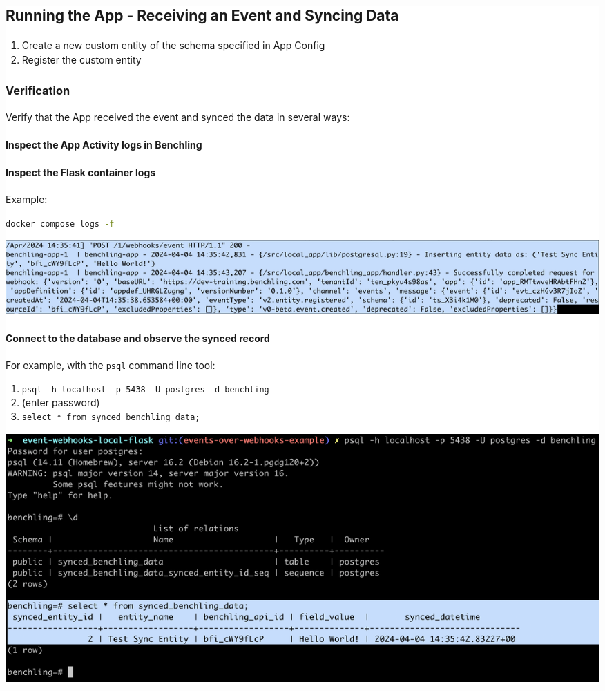 ## Running the App - Receiving an Event and Syncing Data

1. Create a new custom entity of the schema specified in App Config
2. Register the custom entity

### Verification

Verify that the App received the event and synced the data in several ways:

#### Inspect the App Activity logs in Benchling

#### Inspect the Flask container logs

Example:

```bash
docker compose logs -f
```

![image info](./docs/docker-logs.png)

#### Connect to the database and observe the synced record

For example, with the `psql` command line tool:

1. `psql -h localhost -p 5438 -U postgres -d benchling`
2. (enter password)
3. `select * from synced_benchling_data;`

![image info](./docs/postgresql.png)
